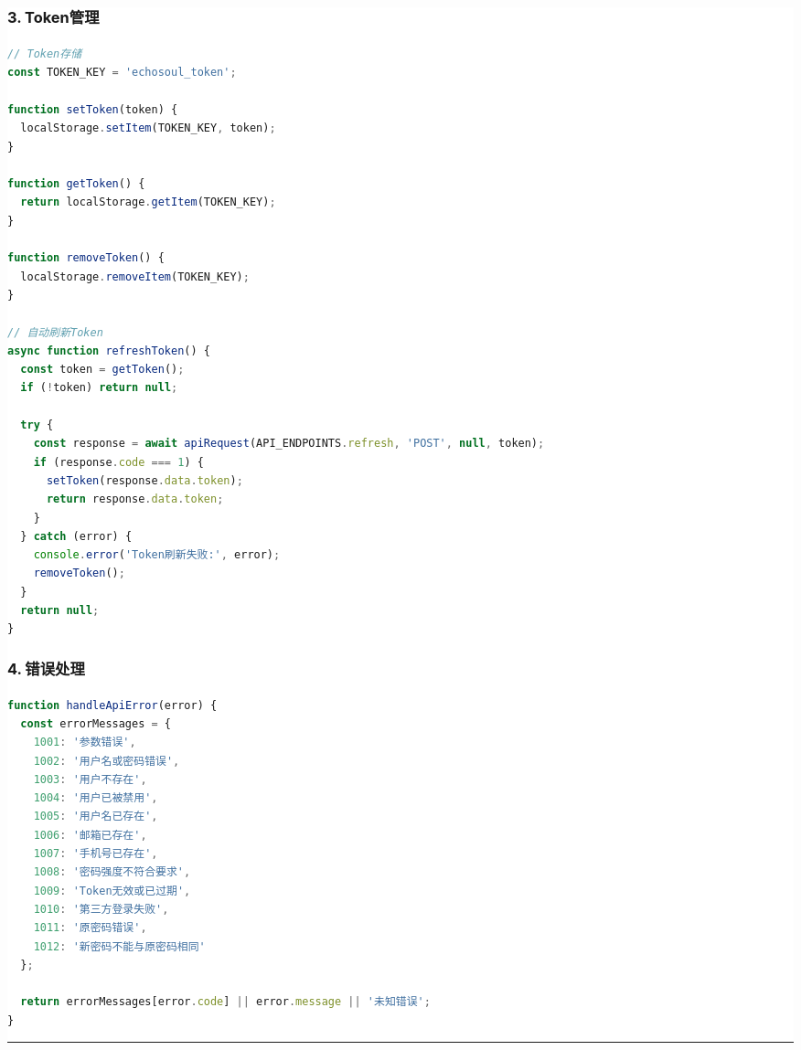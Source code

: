 ```javascript
```

### 3. Token管理
```javascript
// Token存储
const TOKEN_KEY = 'echosoul_token';

function setToken(token) {
  localStorage.setItem(TOKEN_KEY, token);
}

function getToken() {
  return localStorage.getItem(TOKEN_KEY);
}

function removeToken() {
  localStorage.removeItem(TOKEN_KEY);
}

// 自动刷新Token
async function refreshToken() {
  const token = getToken();
  if (!token) return null;
  
  try {
    const response = await apiRequest(API_ENDPOINTS.refresh, 'POST', null, token);
    if (response.code === 1) {
      setToken(response.data.token);
      return response.data.token;
    }
  } catch (error) {
    console.error('Token刷新失败:', error);
    removeToken();
  }
  return null;
}
```

### 4. 错误处理
```javascript
function handleApiError(error) {
  const errorMessages = {
    1001: '参数错误',
    1002: '用户名或密码错误',
    1003: '用户不存在',
    1004: '用户已被禁用',
    1005: '用户名已存在',
    1006: '邮箱已存在',
    1007: '手机号已存在',
    1008: '密码强度不符合要求',
    1009: 'Token无效或已过期',
    1010: '第三方登录失败',
    1011: '原密码错误',
    1012: '新密码不能与原密码相同'
  };
  
  return errorMessages[error.code] || error.message || '未知错误';
}
```

---